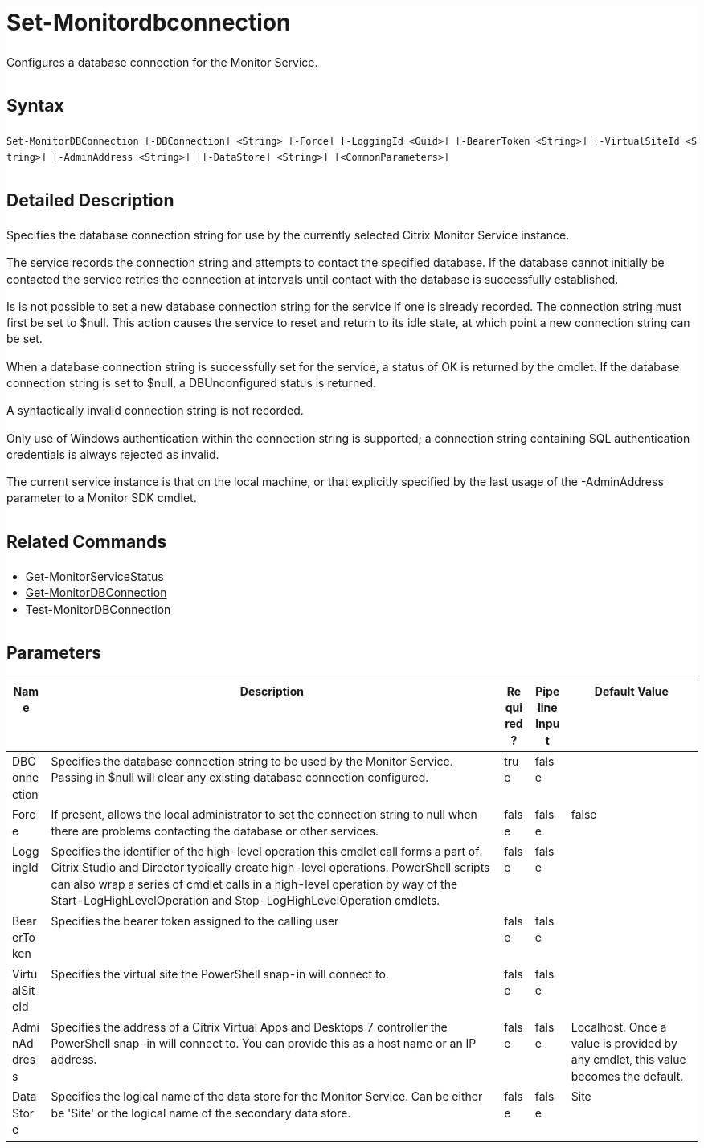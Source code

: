﻿
# Set-Monitordbconnection
Configures a database connection for the Monitor Service.
## Syntax
```
Set-MonitorDBConnection [-DBConnection] <String> [-Force] [-LoggingId <Guid>] [-BearerToken <String>] [-VirtualSiteId <String>] [-AdminAddress <String>] [[-DataStore] <String>] [<CommonParameters>]
```
## Detailed Description
Specifies the database connection string for use by the currently selected Citrix Monitor Service instance.

The service records the connection string and attempts to contact the specified database. If the database cannot initially be contacted the service retries the connection at intervals until contact with the database is successfully established.

Is is not possible to set a new database connection string for the service if one is already recorded. The connection string must first be set to \$null. This action causes the service to reset and return to its idle state, at which point a new connection string can be set.

When a database connection string is successfully set for the service, a status of OK is returned by the cmdlet. If the database connection string is set to \$null, a DBUnconfigured status is returned.

A syntactically invalid connection string is not recorded.

Only use of Windows authentication within the connection string is supported; a connection string containing SQL authentication credentials is always rejected as invalid.

The current service instance is that on the local machine, or that explicitly specified by the last usage of the -AdminAddress parameter to a Monitor SDK cmdlet.


## Related Commands

* [Get-MonitorServiceStatus](../Get-MonitorServiceStatus/)
* [Get-MonitorDBConnection](../Get-MonitorDBConnection/)
* [Test-MonitorDBConnection](../Test-MonitorDBConnection/)
## Parameters
| Name   | Description | Required? | Pipeline Input | Default Value |
| --- | --- | --- | --- | --- |
| DBConnection | Specifies the database connection string to be used by the Monitor Service.  Passing in \$null will clear any existing database connection configured. | true | false |  |
| Force | If present, allows the local administrator to set the connection string to null when there are problems contacting the database or other services. | false | false | false |
| LoggingId | Specifies the identifier of the high-level operation this cmdlet call forms a part of. Citrix Studio and Director typically create high-level operations. PowerShell scripts can also wrap a series of cmdlet calls in a high-level operation by way of the Start-LogHighLevelOperation and Stop-LogHighLevelOperation cmdlets. | false | false |  |
| BearerToken | Specifies the bearer token assigned to the calling user | false | false |  |
| VirtualSiteId | Specifies the virtual site the PowerShell snap-in will connect to. | false | false |  |
| AdminAddress | Specifies the address of a Citrix Virtual Apps and Desktops 7 controller the PowerShell snap-in will connect to. You can provide this as a host name or an IP address. | false | false | Localhost. Once a value is provided by any cmdlet, this value becomes the default. |
| DataStore | Specifies the logical name of the data store for the Monitor Service. Can be either be 'Site' or the logical name of the secondary data store. | false | false | Site |

